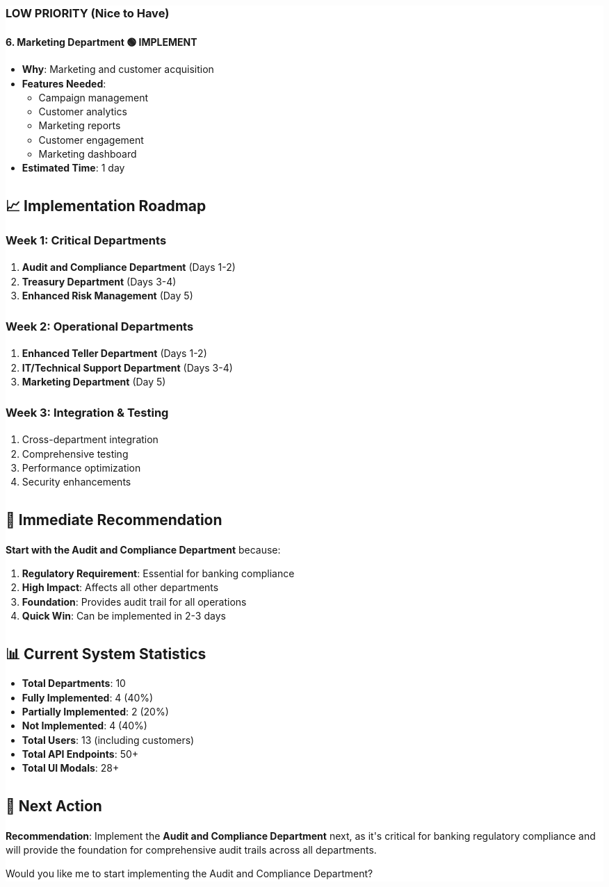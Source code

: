 ### **LOW PRIORITY** (Nice to Have)

#### 6. **Marketing Department** 🟢 **IMPLEMENT**
- **Why**: Marketing and customer acquisition
- **Features Needed**:
  - Campaign management
  - Customer analytics
  - Marketing reports
  - Customer engagement
  - Marketing dashboard
- **Estimated Time**: 1 day

## 📈 **Implementation Roadmap**

### **Week 1: Critical Departments**
1. **Audit and Compliance Department** (Days 1-2)
2. **Treasury Department** (Days 3-4)
3. **Enhanced Risk Management** (Day 5)

### **Week 2: Operational Departments**
1. **Enhanced Teller Department** (Days 1-2)
2. **IT/Technical Support Department** (Days 3-4)
3. **Marketing Department** (Day 5)

### **Week 3: Integration & Testing**
1. Cross-department integration
2. Comprehensive testing
3. Performance optimization
4. Security enhancements

## 🎯 **Immediate Recommendation**

**Start with the Audit and Compliance Department** because:
1. **Regulatory Requirement**: Essential for banking compliance
2. **High Impact**: Affects all other departments
3. **Foundation**: Provides audit trail for all operations
4. **Quick Win**: Can be implemented in 2-3 days

## 📊 **Current System Statistics**

- **Total Departments**: 10
- **Fully Implemented**: 4 (40%)
- **Partially Implemented**: 2 (20%)
- **Not Implemented**: 4 (40%)
- **Total Users**: 13 (including customers)
- **Total API Endpoints**: 50+
- **Total UI Modals**: 28+

## 🚀 **Next Action**

**Recommendation**: Implement the **Audit and Compliance Department** next, as it's critical for banking regulatory compliance and will provide the foundation for comprehensive audit trails across all departments.

Would you like me to start implementing the Audit and Compliance Department? 